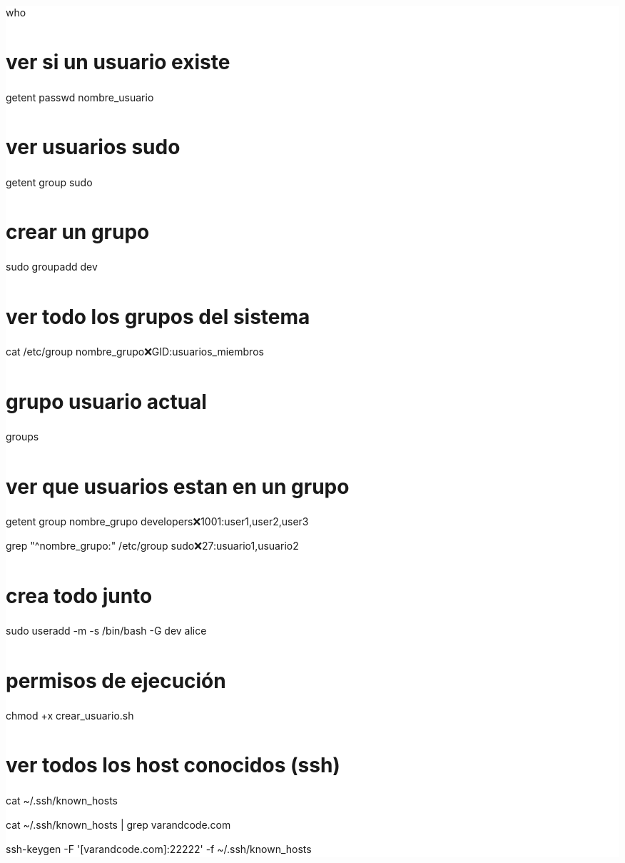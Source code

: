 who

# ver si un usuario existe

getent passwd nombre_usuario

# ver usuarios sudo

getent group sudo

# crear un grupo

sudo groupadd dev

# ver todo los grupos del sistema

cat /etc/group
nombre_grupo:x:GID:usuarios_miembros

# grupo usuario actual

groups

# ver que usuarios estan en un grupo

getent group nombre_grupo
developers:x:1001:user1,user2,user3

grep "^nombre_grupo:" /etc/group
sudo:x:27:usuario1,usuario2

# crea todo junto

sudo useradd -m -s /bin/bash -G dev alice

# permisos de ejecución

chmod +x crear_usuario.sh

# ver todos los host conocidos (ssh)

cat ~/.ssh/known_hosts

cat ~/.ssh/known_hosts | grep varandcode.com

ssh-keygen -F '[varandcode.com]:22222' -f ~/.ssh/known_hosts

